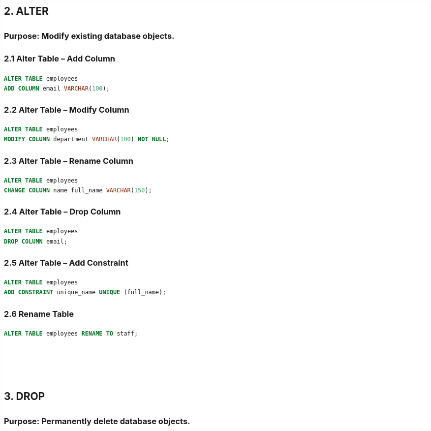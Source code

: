 ## 2. **ALTER**

### Purpose: Modify existing database objects.

### 2.1 Alter Table – Add Column

```sql
ALTER TABLE employees
ADD COLUMN email VARCHAR(100);
```

### 2.2 Alter Table – Modify Column

```sql
ALTER TABLE employees
MODIFY COLUMN department VARCHAR(100) NOT NULL;
```

### 2.3 Alter Table – Rename Column

```sql
ALTER TABLE employees
CHANGE COLUMN name full_name VARCHAR(150);
```

### 2.4 Alter Table – Drop Column

```sql
ALTER TABLE employees
DROP COLUMN email;
```

### 2.5 Alter Table – Add Constraint

```sql
ALTER TABLE employees
ADD CONSTRAINT unique_name UNIQUE (full_name);
```

### 2.6 Rename Table

```sql
ALTER TABLE employees RENAME TO staff;
```

<br />
<br />
<br />

## 3. **DROP**

### Purpose: Permanently delete database objects.
